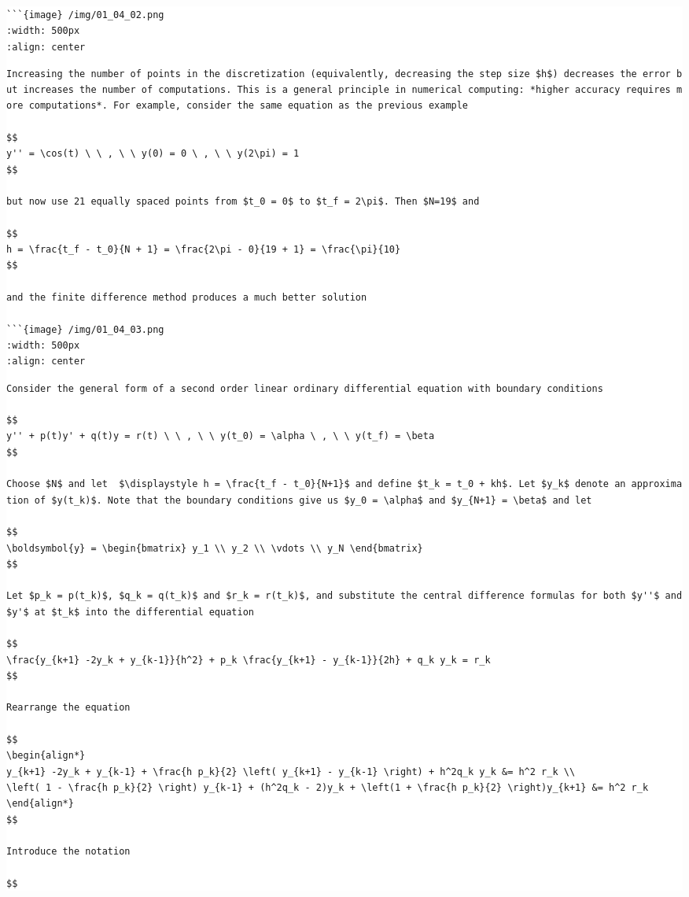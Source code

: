 ```{div} example
```{image} /img/01_04_02.png
:width: 500px
:align: center
```

```{div} note
Increasing the number of points in the discretization (equivalently, decreasing the step size $h$) decreases the error but increases the number of computations. This is a general principle in numerical computing: *higher accuracy requires more computations*. For example, consider the same equation as the previous example

$$
y'' = \cos(t) \ \ , \ \ y(0) = 0 \ , \ \ y(2\pi) = 1
$$

but now use 21 equally spaced points from $t_0 = 0$ to $t_f = 2\pi$. Then $N=19$ and

$$
h = \frac{t_f - t_0}{N + 1} = \frac{2\pi - 0}{19 + 1} = \frac{\pi}{10}
$$

and the finite difference method produces a much better solution

```{image} /img/01_04_03.png
:width: 500px
:align: center
```

```{div} example
Consider the general form of a second order linear ordinary differential equation with boundary conditions

$$
y'' + p(t)y' + q(t)y = r(t) \ \ , \ \ y(t_0) = \alpha \ , \ \ y(t_f) = \beta
$$

Choose $N$ and let  $\displaystyle h = \frac{t_f - t_0}{N+1}$ and define $t_k = t_0 + kh$. Let $y_k$ denote an approximation of $y(t_k)$. Note that the boundary conditions give us $y_0 = \alpha$ and $y_{N+1} = \beta$ and let

$$
\boldsymbol{y} = \begin{bmatrix} y_1 \\ y_2 \\ \vdots \\ y_N \end{bmatrix}
$$

Let $p_k = p(t_k)$, $q_k = q(t_k)$ and $r_k = r(t_k)$, and substitute the central difference formulas for both $y''$ and $y'$ at $t_k$ into the differential equation

$$
\frac{y_{k+1} -2y_k + y_{k-1}}{h^2} + p_k \frac{y_{k+1} - y_{k-1}}{2h} + q_k y_k = r_k
$$

Rearrange the equation

$$
\begin{align*}
y_{k+1} -2y_k + y_{k-1} + \frac{h p_k}{2} \left( y_{k+1} - y_{k-1} \right) + h^2q_k y_k &= h^2 r_k \\
\left( 1 - \frac{h p_k}{2} \right) y_{k-1} + (h^2q_k - 2)y_k + \left(1 + \frac{h p_k}{2} \right)y_{k+1} &= h^2 r_k
\end{align*}
$$

Introduce the notation

$$
```